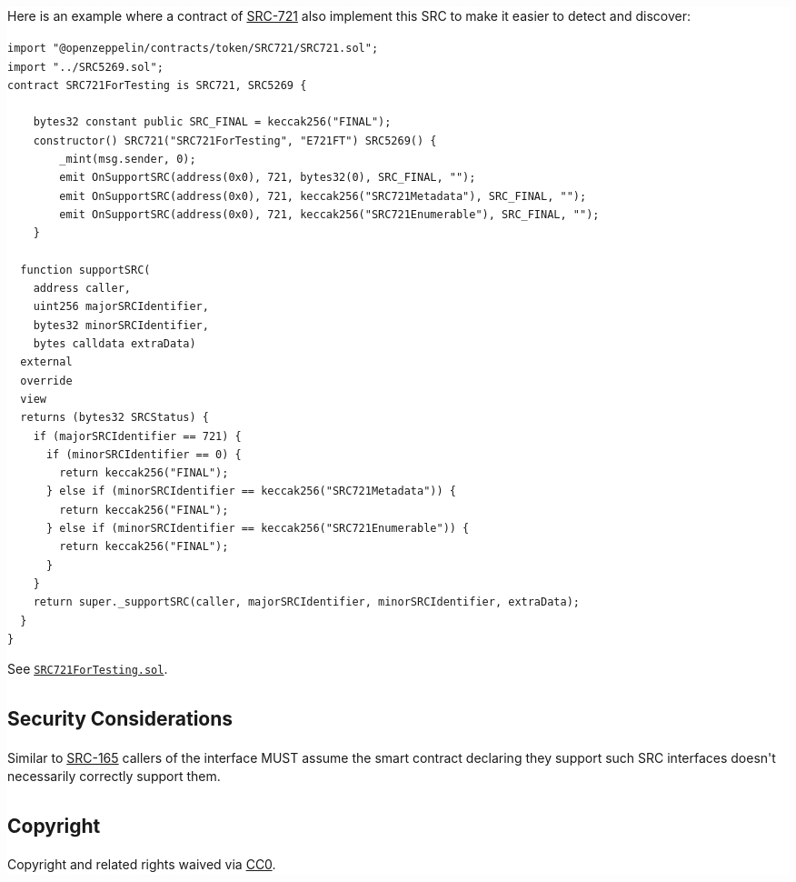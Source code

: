Here is an example where a contract of [SRC-721](./SIP-721.md) also implement this SRC to make it easier
to detect and discover:

```solidity
import "@openzeppelin/contracts/token/SRC721/SRC721.sol";
import "../SRC5269.sol";
contract SRC721ForTesting is SRC721, SRC5269 {

    bytes32 constant public SRC_FINAL = keccak256("FINAL");
    constructor() SRC721("SRC721ForTesting", "E721FT") SRC5269() {
        _mint(msg.sender, 0);
        emit OnSupportSRC(address(0x0), 721, bytes32(0), SRC_FINAL, "");
        emit OnSupportSRC(address(0x0), 721, keccak256("SRC721Metadata"), SRC_FINAL, "");
        emit OnSupportSRC(address(0x0), 721, keccak256("SRC721Enumerable"), SRC_FINAL, "");
    }

  function supportSRC(
    address caller,
    uint256 majorSRCIdentifier,
    bytes32 minorSRCIdentifier,
    bytes calldata extraData)
  external
  override
  view
  returns (bytes32 SRCStatus) {
    if (majorSRCIdentifier == 721) {
      if (minorSRCIdentifier == 0) {
        return keccak256("FINAL");
      } else if (minorSRCIdentifier == keccak256("SRC721Metadata")) {
        return keccak256("FINAL");
      } else if (minorSRCIdentifier == keccak256("SRC721Enumerable")) {
        return keccak256("FINAL");
      }
    }
    return super._supportSRC(caller, majorSRCIdentifier, minorSRCIdentifier, extraData);
  }
}

```

See [`SRC721ForTesting.sol`](../assets/SIP-5269/contracts/testing/SRC721ForTesting.sol).

## Security Considerations

Similar to [SRC-165](./SIP-165.md) callers of the interface MUST assume the smart contract
declaring they support such SRC interfaces doesn't necessarily correctly support them.

## Copyright

Copyright and related rights waived via [CC0](../LICENSE.md).
